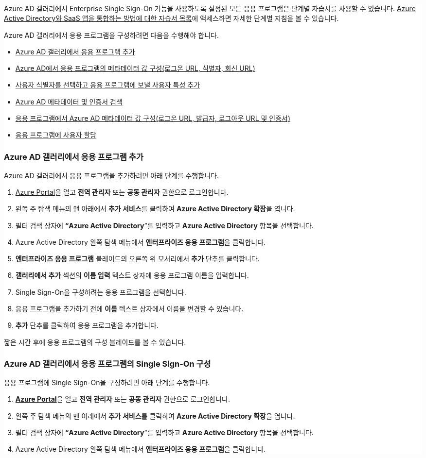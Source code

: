 Azure AD 갤러리에서 Enterprise Single Sign-On 기능을 사용하도록 설정된 모든 응용 프로그램은 단계별 자습서를 사용할 수 있습니다. [Azure Active Directory와 SaaS 앱을 통합하는 방법에 대한 자습서 목록](https://azure.microsoft.com/documentation/articles/active-directory-saas-tutorial-list/)에 액세스하면 자세한 단계별 지침을 볼 수 있습니다.

Azure AD 갤러리에서 응용 프로그램을 구성하려면 다음을 수행해야 합니다.

-   [Azure AD 갤러리에서 응용 프로그램 추가](#add-an-application)

-   [Azure AD에서 응용 프로그램의 메타데이터 값 구성(로그온 URL, 식별자, 회신 URL)](#configure-single-sign-on-for-an-application-from-the-azure-ad-gallery)

-   [사용자 식별자를 선택하고 응용 프로그램에 보낼 사용자 특성 추가](#select-user-identifier-and-add-user-attributes-to-be-sent-to-the-application)

-   [Azure AD 메타데이터 및 인증서 검색](#download-the-azure-ad-metadata-or-certificate)

-   [응용 프로그램에서 Azure AD 메타데이터 값 구성(로그온 URL, 발급자, 로그아웃 URL 및 인증서)](#configure-single-sign-on-for-an-application-from-the-azure-ad-gallery)

-   [응용 프로그램에 사용자 할당](#assign-users-to-the-application)

### <a name="add-an-application-from-the-azure-ad-gallery"></a>Azure AD 갤러리에서 응용 프로그램 추가

Azure AD 갤러리에서 응용 프로그램을 추가하려면 아래 단계를 수행합니다.

1.  [Azure Portal](https://portal.azure.com)을 열고 **전역 관리자** 또는 **공동 관리자** 권한으로 로그인합니다.

2.  왼쪽 주 탐색 메뉴의 맨 아래에서 **추가 서비스**를 클릭하여 **Azure Active Directory 확장**을 엽니다.

3.  필터 검색 상자에 **“Azure Active Directory**”를 입력하고 **Azure Active Directory** 항목을 선택합니다.

4.  Azure Active Directory 왼쪽 탐색 메뉴에서 **엔터프라이즈 응용 프로그램**을 클릭합니다.

5.  **엔터프라이즈 응용 프로그램** 블레이드의 오른쪽 위 모서리에서 **추가** 단추를 클릭합니다.

6.  **갤러리에서 추가** 섹션의 **이름 입력** 텍스트 상자에 응용 프로그램 이름을 입력합니다.

7.  Single Sign-On을 구성하려는 응용 프로그램을 선택합니다.

8.  응용 프로그램을 추가하기 전에 **이름** 텍스트 상자에서 이름을 변경할 수 있습니다.

9.  **추가** 단추를 클릭하여 응용 프로그램을 추가합니다.

짧은 시간 후에 응용 프로그램의 구성 블레이드를 볼 수 있습니다.

### <a name="configure-single-sign-on-for-an-application-from-the-azure-ad-gallery"></a>Azure AD 갤러리에서 응용 프로그램의 Single Sign-On 구성

응용 프로그램에 Single Sign-On을 구성하려면 아래 단계를 수행합니다.

1.  <span id="_Hlk477187909" class="anchor"><span id="_Hlk477001983" class="anchor"></span></span>[**Azure Portal**](https://portal.azure.com/)을 열고 **전역 관리자** 또는 **공동 관리자** 권한으로 로그인합니다.

2.  왼쪽 주 탐색 메뉴의 맨 아래에서 **추가 서비스**를 클릭하여 **Azure Active Directory 확장**을 엽니다.

3.  필터 검색 상자에 **“Azure Active Directory**”를 입력하고 **Azure Active Directory** 항목을 선택합니다.

4.  Azure Active Directory 왼쪽 탐색 메뉴에서 **엔터프라이즈 응용 프로그램**을 클릭합니다.
